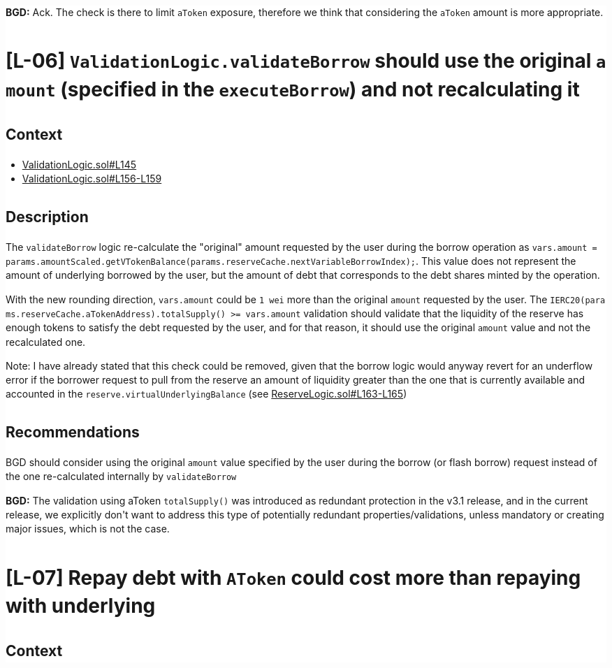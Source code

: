**BGD:** Ack. The check is there to limit `aToken` exposure, therefore we think that considering the `aToken` amount is more appropriate.

# [L-06] `ValidationLogic.validateBorrow` should use the original `amount` (specified in the `executeBorrow`) and not recalculating it

## Context

- [ValidationLogic.sol#L145](https://github.com/bgd-labs/aave-v3-origin-stermi/blob/c3e88e161b44de14f7cbbfd86749ffb8bb392260/src/contracts/protocol/libraries/logic/ValidationLogic.sol#L145)
- [ValidationLogic.sol#L156-L159](https://github.com/bgd-labs/aave-v3-origin-stermi/blob/c3e88e161b44de14f7cbbfd86749ffb8bb392260/src/contracts/protocol/libraries/logic/ValidationLogic.sol#L156-L159)

## Description

The `validateBorrow` logic re-calculate the "original" amount requested by the user during the borrow operation as `vars.amount = params.amountScaled.getVTokenBalance(params.reserveCache.nextVariableBorrowIndex);`. This value does not represent the amount of underlying borrowed by the user, but the amount of debt that corresponds to the debt shares minted by the operation. 

With the new rounding direction, `vars.amount` could be `1 wei` more than the original `amount` requested by the user.
The `IERC20(params.reserveCache.aTokenAddress).totalSupply() >= vars.amount` validation should validate that the liquidity of the reserve has enough tokens to satisfy the debt requested by the user, and for that reason, it should use the original `amount` value and not the recalculated one.

Note: I have already stated that this check could be removed, given that the borrow logic would anyway revert for an underflow error if the borrower request to pull from the reserve an amount of liquidity greater than the one that is currently available and accounted in the `reserve.virtualUnderlyingBalance` (see [ReserveLogic.sol#L163-L165](https://github.com/bgd-labs/aave-v3-origin-stermi/blob/c3e88e161b44de14f7cbbfd86749ffb8bb392260/src/contracts/protocol/libraries/logic/ReserveLogic.sol#L163-L165))

## Recommendations

BGD should consider using the original `amount` value specified by the user during the borrow (or flash borrow) request instead of the one re-calculated internally by `validateBorrow`

**BGD:** The validation using aToken `totalSupply()` was introduced as redundant protection in the v3.1 release, and in the current release, we explicitly don't want to address this type of potentially redundant properties/validations, unless mandatory or creating major issues, which is not the case.

# [L-07] Repay debt with `AToken` could cost more than repaying with underlying

## Context
